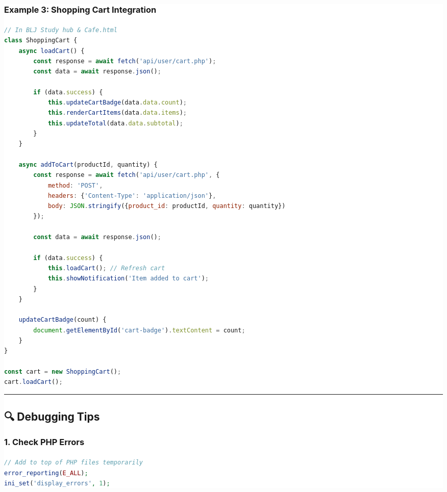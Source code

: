 ### Example 3: Shopping Cart Integration

```javascript
// In BLJ Study hub & Cafe.html
class ShoppingCart {
    async loadCart() {
        const response = await fetch('api/user/cart.php');
        const data = await response.json();
        
        if (data.success) {
            this.updateCartBadge(data.data.count);
            this.renderCartItems(data.data.items);
            this.updateTotal(data.data.subtotal);
        }
    }
    
    async addToCart(productId, quantity) {
        const response = await fetch('api/user/cart.php', {
            method: 'POST',
            headers: {'Content-Type': 'application/json'},
            body: JSON.stringify({product_id: productId, quantity: quantity})
        });
        
        const data = await response.json();
        
        if (data.success) {
            this.loadCart(); // Refresh cart
            this.showNotification('Item added to cart');
        }
    }
    
    updateCartBadge(count) {
        document.getElementById('cart-badge').textContent = count;
    }
}

const cart = new ShoppingCart();
cart.loadCart();
```

---

## 🔍 Debugging Tips

### 1. Check PHP Errors
```php
// Add to top of PHP files temporarily
error_reporting(E_ALL);
ini_set('display_errors', 1);
```
